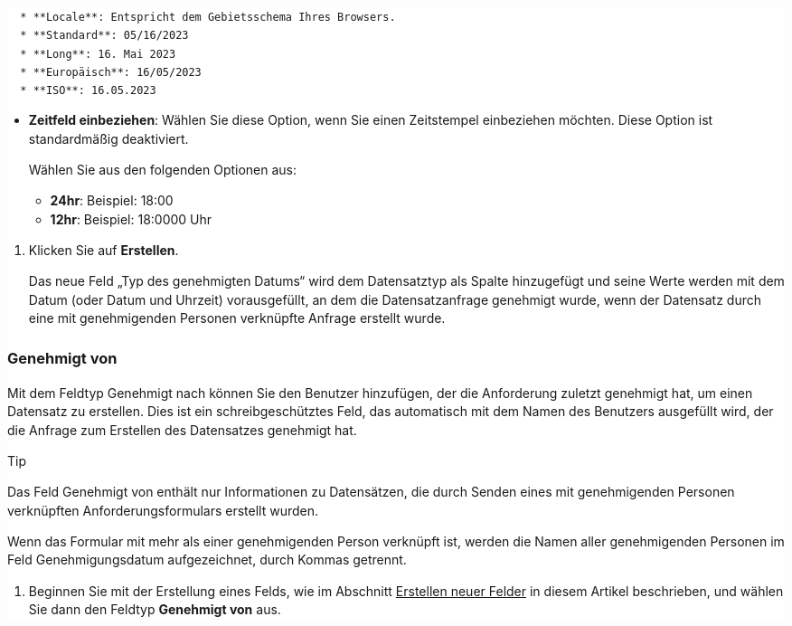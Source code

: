       * **Locale**: Entspricht dem Gebietsschema Ihres Browsers.
      * **Standard**: 05/16/2023
      * **Long**: 16. Mai 2023
      * **Europäisch**: 16/05/2023
      * **ISO**: 16.05.2023

   * **Zeitfeld einbeziehen**: Wählen Sie diese Option, wenn Sie einen Zeitstempel einbeziehen möchten. Diese Option ist standardmäßig deaktiviert.

     Wählen Sie aus den folgenden Optionen aus:

      * **24hr**: Beispiel: 18:00
      * **12hr**: Beispiel: 18:0000 Uhr

1. Klicken Sie auf **Erstellen**.

   Das neue Feld „Typ des genehmigten Datums“ wird dem Datensatztyp als Spalte hinzugefügt und seine Werte werden mit dem Datum (oder Datum und Uhrzeit) vorausgefüllt, an dem die Datensatzanfrage genehmigt wurde, wenn der Datensatz durch eine mit genehmigenden Personen verknüpfte Anfrage erstellt wurde.

### Genehmigt von

Mit dem Feldtyp Genehmigt nach können Sie den Benutzer hinzufügen, der die Anforderung zuletzt genehmigt hat, um einen Datensatz zu erstellen. Dies ist ein schreibgeschütztes Feld, das automatisch mit dem Namen des Benutzers ausgefüllt wird, der die Anfrage zum Erstellen des Datensatzes genehmigt hat.

>[!TIP]
>
>Das Feld Genehmigt von enthält nur Informationen zu Datensätzen, die durch Senden eines mit genehmigenden Personen verknüpften Anforderungsformulars erstellt wurden.
>
>Wenn das Formular mit mehr als einer genehmigenden Person verknüpft ist, werden die Namen aller genehmigenden Personen im Feld Genehmigungsdatum aufgezeichnet, durch Kommas getrennt.

1. Beginnen Sie mit der Erstellung eines Felds, wie im Abschnitt [Erstellen neuer Felder](#create-fields-from-scratch) in diesem Artikel beschrieben, und wählen Sie dann den Feldtyp **Genehmigt von** aus.
